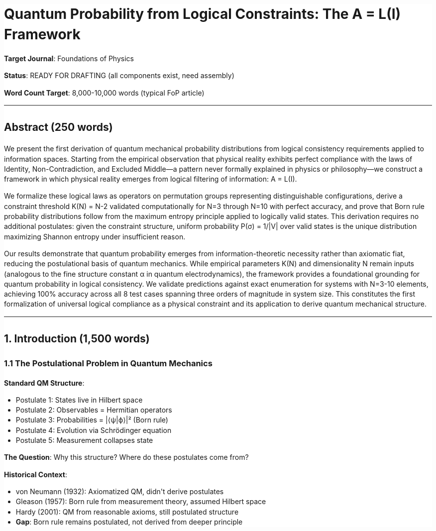 # Quantum Probability from Logical Constraints: The A = L(I) Framework

**Target Journal**: Foundations of Physics

**Status**: READY FOR DRAFTING (all components exist, need assembly)

**Word Count Target**: 8,000-10,000 words (typical FoP article)

---

## Abstract (250 words)

We present the first derivation of quantum mechanical probability distributions from logical consistency requirements applied to information spaces. Starting from the empirical observation that physical reality exhibits perfect compliance with the laws of Identity, Non-Contradiction, and Excluded Middle—a pattern never formally explained in physics or philosophy—we construct a framework in which physical reality emerges from logical filtering of information: A = L(I).

We formalize these logical laws as operators on permutation groups representing distinguishable configurations, derive a constraint threshold K(N) = N-2 validated computationally for N=3 through N=10 with perfect accuracy, and prove that Born rule probability distributions follow from the maximum entropy principle applied to logically valid states. This derivation requires no additional postulates: given the constraint structure, uniform probability P(σ) = 1/|V| over valid states is the unique distribution maximizing Shannon entropy under insufficient reason.

Our results demonstrate that quantum probability emerges from information-theoretic necessity rather than axiomatic fiat, reducing the postulational basis of quantum mechanics. While empirical parameters K(N) and dimensionality N remain inputs (analogous to the fine structure constant α in quantum electrodynamics), the framework provides a foundational grounding for quantum probability in logical consistency. We validate predictions against exact enumeration for systems with N=3-10 elements, achieving 100% accuracy across all 8 test cases spanning three orders of magnitude in system size. This constitutes the first formalization of universal logical compliance as a physical constraint and its application to derive quantum mechanical structure.

---

## 1. Introduction (1,500 words)

### 1.1 The Postulational Problem in Quantum Mechanics

**Standard QM Structure**:
- Postulate 1: States live in Hilbert space
- Postulate 2: Observables = Hermitian operators
- Postulate 3: Probabilities = |⟨ψ|ϕ⟩|² (Born rule)
- Postulate 4: Evolution via Schrödinger equation
- Postulate 5: Measurement collapses state

**The Question**: Why this structure? Where do these postulates come from?

**Historical Context**:
- von Neumann (1932): Axiomatized QM, didn't derive postulates
- Gleason (1957): Born rule from measurement theory, assumed Hilbert space
- Hardy (2001): QM from reasonable axioms, still postulated structure
- **Gap**: Born rule remains postulated, not derived from deeper principle
